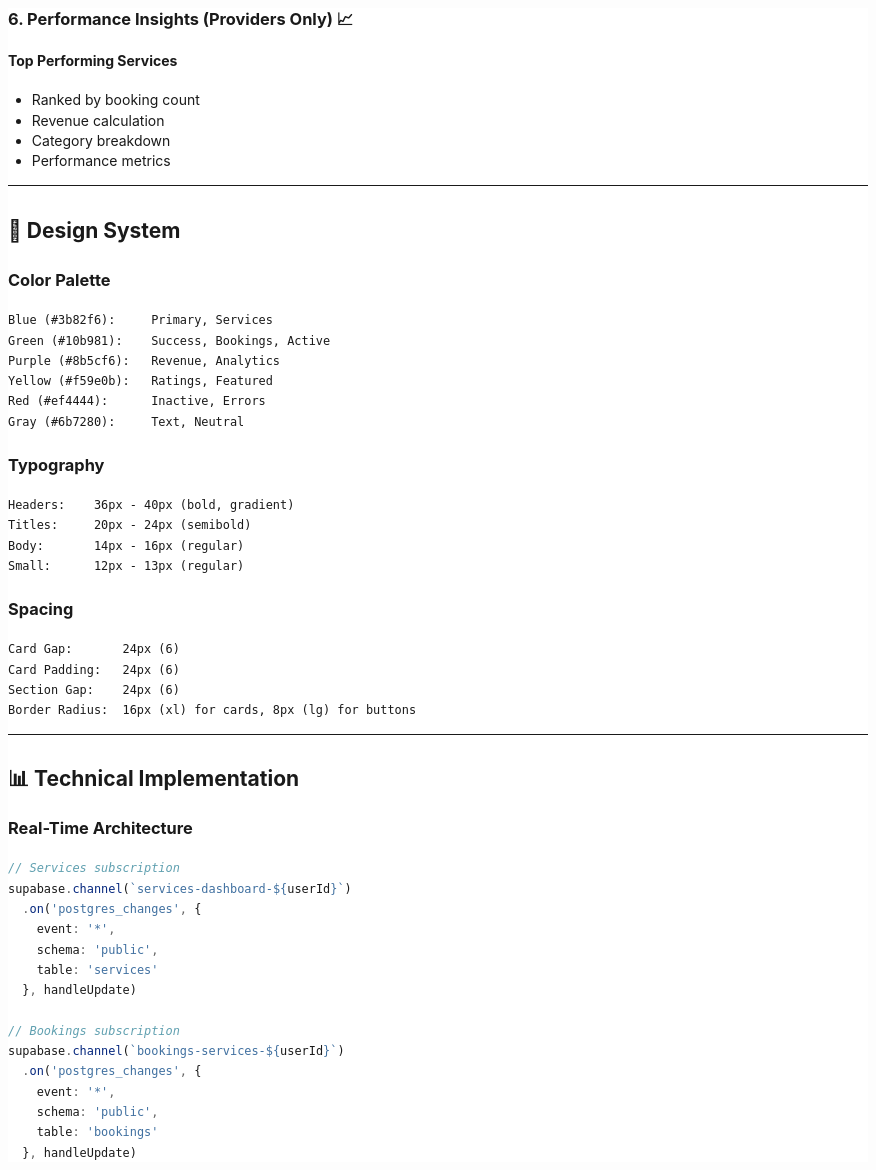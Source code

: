 ### **6. Performance Insights** (Providers Only) 📈

#### **Top Performing Services**
- Ranked by booking count
- Revenue calculation
- Category breakdown
- Performance metrics

---

## 🎨 Design System

### **Color Palette**
```
Blue (#3b82f6):     Primary, Services
Green (#10b981):    Success, Bookings, Active
Purple (#8b5cf6):   Revenue, Analytics
Yellow (#f59e0b):   Ratings, Featured
Red (#ef4444):      Inactive, Errors
Gray (#6b7280):     Text, Neutral
```

### **Typography**
```
Headers:    36px - 40px (bold, gradient)
Titles:     20px - 24px (semibold)
Body:       14px - 16px (regular)
Small:      12px - 13px (regular)
```

### **Spacing**
```
Card Gap:       24px (6)
Card Padding:   24px (6)
Section Gap:    24px (6)
Border Radius:  16px (xl) for cards, 8px (lg) for buttons
```

---

## 📊 Technical Implementation

### **Real-Time Architecture**
```typescript
// Services subscription
supabase.channel(`services-dashboard-${userId}`)
  .on('postgres_changes', {
    event: '*',
    schema: 'public',
    table: 'services'
  }, handleUpdate)

// Bookings subscription
supabase.channel(`bookings-services-${userId}`)
  .on('postgres_changes', {
    event: '*',
    schema: 'public',
    table: 'bookings'
  }, handleUpdate)
```
